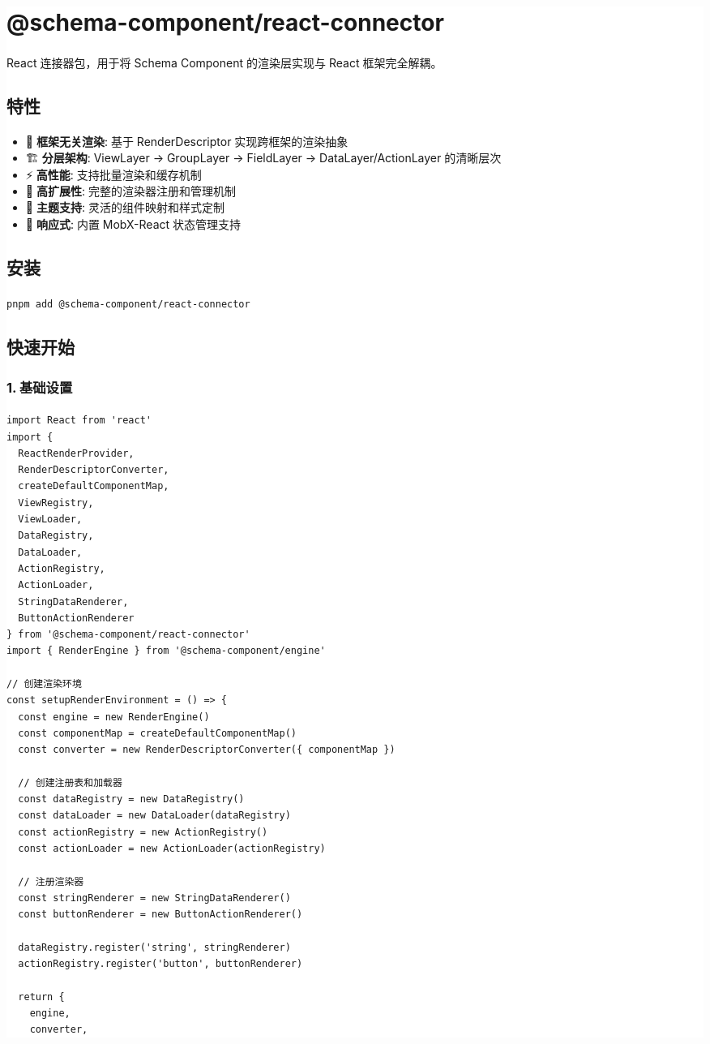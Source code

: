 # @schema-component/react-connector

React 连接器包，用于将 Schema Component 的渲染层实现与 React 框架完全解耦。

## 特性

- 🎯 **框架无关渲染**: 基于 RenderDescriptor 实现跨框架的渲染抽象
- 🏗️ **分层架构**: ViewLayer → GroupLayer → FieldLayer → DataLayer/ActionLayer 的清晰层次
- ⚡ **高性能**: 支持批量渲染和缓存机制
- 🔧 **高扩展性**: 完整的渲染器注册和管理机制
- 🎨 **主题支持**: 灵活的组件映射和样式定制
- 📱 **响应式**: 内置 MobX-React 状态管理支持

## 安装

```bash
pnpm add @schema-component/react-connector
```

## 快速开始

### 1. 基础设置

```tsx
import React from 'react'
import {
  ReactRenderProvider,
  RenderDescriptorConverter,
  createDefaultComponentMap,
  ViewRegistry,
  ViewLoader,
  DataRegistry,
  DataLoader,
  ActionRegistry,
  ActionLoader,
  StringDataRenderer,
  ButtonActionRenderer
} from '@schema-component/react-connector'
import { RenderEngine } from '@schema-component/engine'

// 创建渲染环境
const setupRenderEnvironment = () => {
  const engine = new RenderEngine()
  const componentMap = createDefaultComponentMap()
  const converter = new RenderDescriptorConverter({ componentMap })

  // 创建注册表和加载器
  const dataRegistry = new DataRegistry()
  const dataLoader = new DataLoader(dataRegistry)
  const actionRegistry = new ActionRegistry()
  const actionLoader = new ActionLoader(actionRegistry)

  // 注册渲染器
  const stringRenderer = new StringDataRenderer()
  const buttonRenderer = new ButtonActionRenderer()

  dataRegistry.register('string', stringRenderer)
  actionRegistry.register('button', buttonRenderer)

  return {
    engine,
    converter,
```